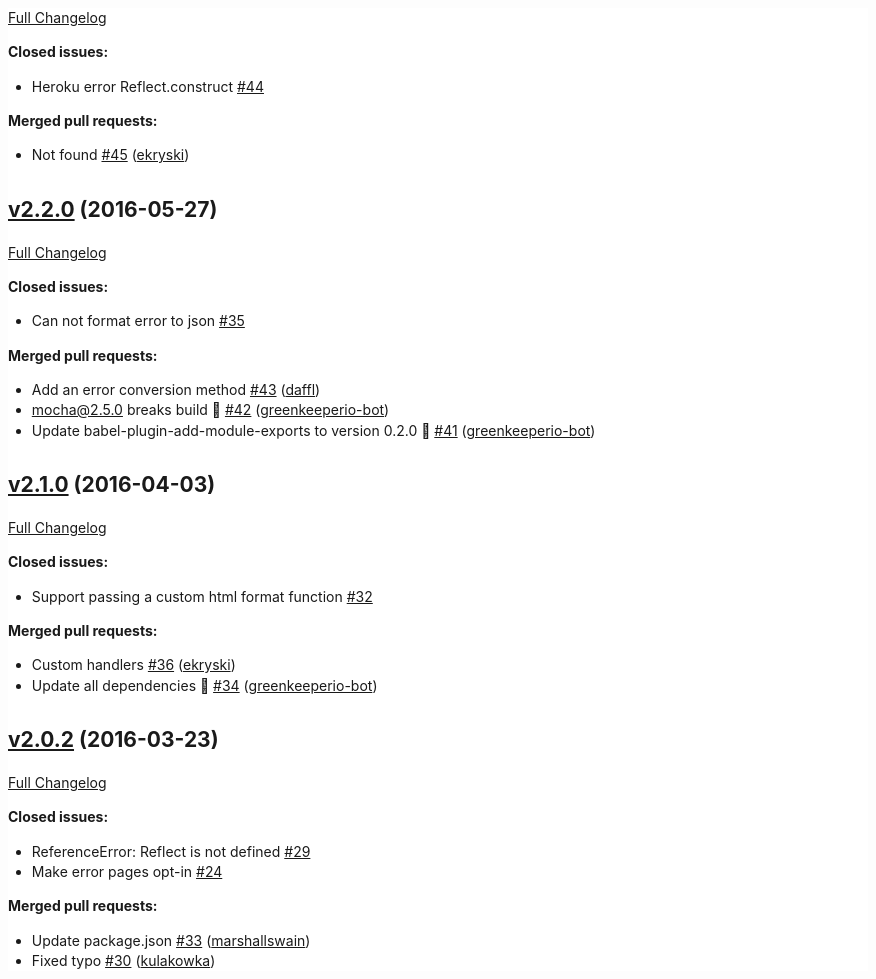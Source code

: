[Full Changelog](https://github.com/nxpkg/errors/compare/v2.2.0...v2.3.0)

**Closed issues:**

- Heroku error Reflect.construct [\#44](https://github.com/nxpkg/errors/issues/44)

**Merged pull requests:**

- Not found [\#45](https://github.com/nxpkg/errors/pull/45) ([ekryski](https://github.com/ekryski))

## [v2.2.0](https://github.com/nxpkg/errors/tree/v2.2.0) (2016-05-27)

[Full Changelog](https://github.com/nxpkg/errors/compare/v2.1.0...v2.2.0)

**Closed issues:**

- Can not format error to json [\#35](https://github.com/nxpkg/errors/issues/35)

**Merged pull requests:**

- Add an error conversion method [\#43](https://github.com/nxpkg/errors/pull/43) ([daffl](https://github.com/daffl))
- mocha@2.5.0 breaks build 🚨 [\#42](https://github.com/nxpkg/errors/pull/42) ([greenkeeperio-bot](https://github.com/greenkeeperio-bot))
- Update babel-plugin-add-module-exports to version 0.2.0 🚀 [\#41](https://github.com/nxpkg/errors/pull/41) ([greenkeeperio-bot](https://github.com/greenkeeperio-bot))

## [v2.1.0](https://github.com/nxpkg/errors/tree/v2.1.0) (2016-04-03)

[Full Changelog](https://github.com/nxpkg/errors/compare/v2.0.2...v2.1.0)

**Closed issues:**

- Support passing a custom html format function [\#32](https://github.com/nxpkg/errors/issues/32)

**Merged pull requests:**

- Custom handlers [\#36](https://github.com/nxpkg/errors/pull/36) ([ekryski](https://github.com/ekryski))
- Update all dependencies 🌴 [\#34](https://github.com/nxpkg/errors/pull/34) ([greenkeeperio-bot](https://github.com/greenkeeperio-bot))

## [v2.0.2](https://github.com/nxpkg/errors/tree/v2.0.2) (2016-03-23)

[Full Changelog](https://github.com/nxpkg/errors/compare/v2.0.1...v2.0.2)

**Closed issues:**

- ReferenceError: Reflect is not defined [\#29](https://github.com/nxpkg/errors/issues/29)
- Make error pages opt-in [\#24](https://github.com/nxpkg/errors/issues/24)

**Merged pull requests:**

- Update package.json [\#33](https://github.com/nxpkg/errors/pull/33) ([marshallswain](https://github.com/marshallswain))
- Fixed typo [\#30](https://github.com/nxpkg/errors/pull/30) ([kulakowka](https://github.com/kulakowka))
